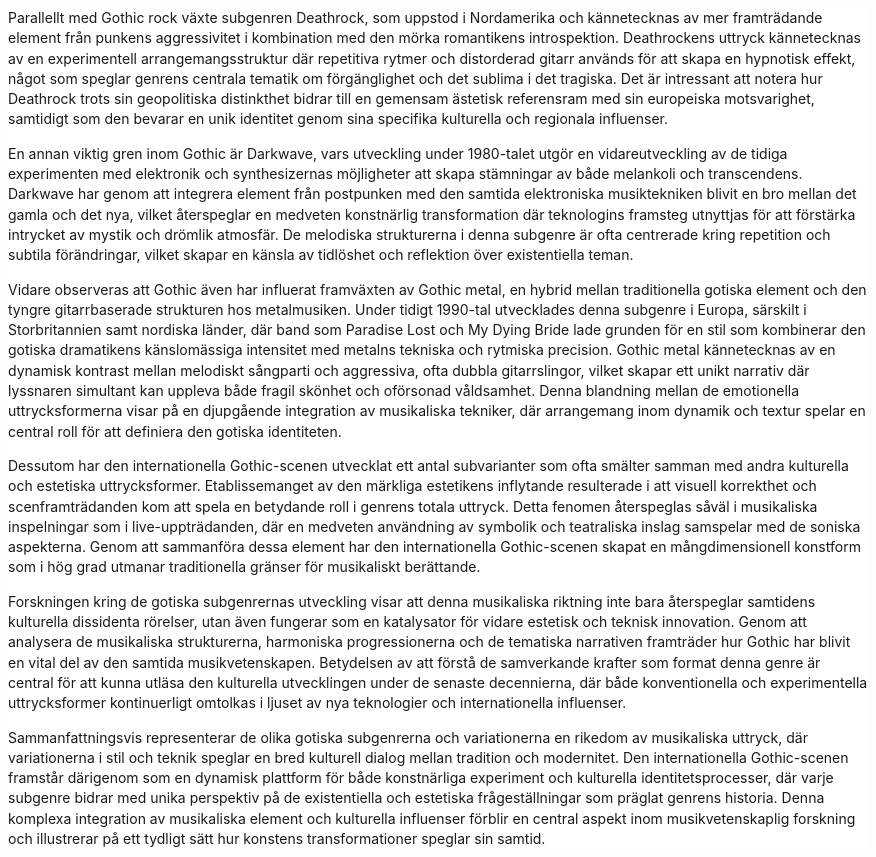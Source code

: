 Parallellt med Gothic rock växte subgenren Deathrock, som uppstod i Nordamerika och kännetecknas av
mer framträdande element från punkens aggressivitet i kombination med den mörka romantikens
introspektion. Deathrockens uttryck kännetecknas av en experimentell arrangemangsstruktur där
repetitiva rytmer och distorderad gitarr används för att skapa en hypnotisk effekt, något som
speglar genrens centrala tematik om förgänglighet och det sublima i det tragiska. Det är intressant
att notera hur Deathrock trots sin geopolitiska distinkthet bidrar till en gemensam ästetisk
referensram med sin europeiska motsvarighet, samtidigt som den bevarar en unik identitet genom sina
specifika kulturella och regionala influenser.

En annan viktig gren inom Gothic är Darkwave, vars utveckling under 1980-talet utgör en
vidareutveckling av de tidiga experimenten med elektronik och synthesizernas möjligheter att skapa
stämningar av både melankoli och transcendens. Darkwave har genom att integrera element från
postpunken med den samtida elektroniska musiktekniken blivit en bro mellan det gamla och det nya,
vilket återspeglar en medveten konstnärlig transformation där teknologins framsteg utnyttjas för att
förstärka intrycket av mystik och drömlik atmosfär. De melodiska strukturerna i denna subgenre är
ofta centrerade kring repetition och subtila förändringar, vilket skapar en känsla av tidlöshet och
reflektion över existentiella teman.

Vidare observeras att Gothic även har influerat framväxten av Gothic metal, en hybrid mellan
traditionella gotiska element och den tyngre gitarrbaserade strukturen hos metalmusiken. Under
tidigt 1990-tal utvecklades denna subgenre i Europa, särskilt i Storbritannien samt nordiska länder,
där band som Paradise Lost och My Dying Bride lade grunden för en stil som kombinerar den gotiska
dramatikens känslomässiga intensitet med metalns tekniska och rytmiska precision. Gothic metal
kännetecknas av en dynamisk kontrast mellan melodiskt sångparti och aggressiva, ofta dubbla
gitarrslingor, vilket skapar ett unikt narrativ där lyssnaren simultant kan uppleva både fragil
skönhet och oförsonad våldsamhet. Denna blandning mellan de emotionella uttrycksformerna visar på en
djupgående integration av musikaliska tekniker, där arrangemang inom dynamik och textur spelar en
central roll för att definiera den gotiska identiteten.

Dessutom har den internationella Gothic-scenen utvecklat ett antal subvarianter som ofta smälter
samman med andra kulturella och estetiska uttrycksformer. Etablissemanget av den märkliga estetikens
inflytande resulterade i att visuell korrekthet och scenframträdanden kom att spela en betydande
roll i genrens totala uttryck. Detta fenomen återspeglas såväl i musikaliska inspelningar som i
live-uppträdanden, där en medveten användning av symbolik och teatraliska inslag samspelar med de
soniska aspekterna. Genom att sammanföra dessa element har den internationella Gothic-scenen skapat
en mångdimensionell konstform som i hög grad utmanar traditionella gränser för musikaliskt
berättande.

Forskningen kring de gotiska subgenrernas utveckling visar att denna musikaliska riktning inte bara
återspeglar samtidens kulturella dissidenta rörelser, utan även fungerar som en katalysator för
vidare estetisk och teknisk innovation. Genom att analysera de musikaliska strukturerna, harmoniska
progressionerna och de tematiska narrativen framträder hur Gothic har blivit en vital del av den
samtida musikvetenskapen. Betydelsen av att förstå de samverkande krafter som format denna genre är
central för att kunna utläsa den kulturella utvecklingen under de senaste decennierna, där både
konventionella och experimentella uttrycksformer kontinuerligt omtolkas i ljuset av nya teknologier
och internationella influenser.

Sammanfattningsvis representerar de olika gotiska subgenrerna och variationerna en rikedom av
musikaliska uttryck, där variationerna i stil och teknik speglar en bred kulturell dialog mellan
tradition och modernitet. Den internationella Gothic-scenen framstår därigenom som en dynamisk
plattform för både konstnärliga experiment och kulturella identitetsprocesser, där varje subgenre
bidrar med unika perspektiv på de existentiella och estetiska frågeställningar som präglat genrens
historia. Denna komplexa integration av musikaliska element och kulturella influenser förblir en
central aspekt inom musikvetenskaplig forskning och illustrerar på ett tydligt sätt hur konstens
transformationer speglar sin samtid.
